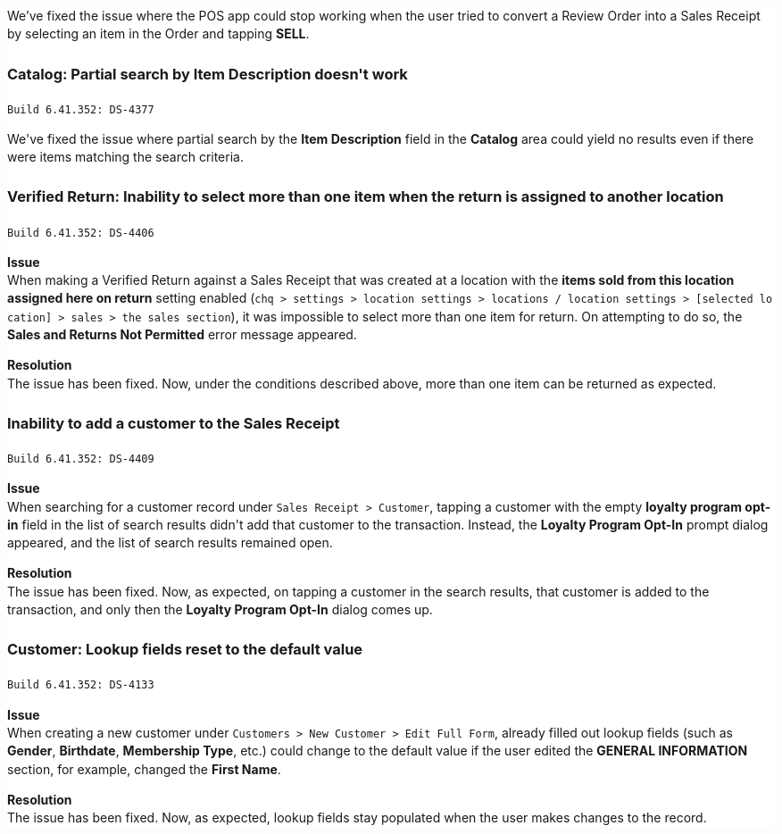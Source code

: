 We’ve fixed the issue where the POS app could stop working when the user tried to convert a Review Order into a Sales Receipt by selecting an item in the Order and tapping **SELL**.

### Catalog: Partial search by Item Description doesn't work

`Build 6.41.352: DS-4377`

We've fixed the issue where partial search by the **Item Description** field in the **Catalog** area could yield no results even if there were items matching the search criteria. 

### Verified Return: Inability to select more than one item when the return is assigned to another location

`Build 6.41.352: DS-4406`

**Issue**  
When making a Verified Return against a Sales Receipt that was created at a location with the **items sold from this location assigned here on return** setting enabled (`chq > settings > location settings > locations / location settings > [selected location] > sales > the sales section`), it was impossible to select more than one item for return. On attempting to do so, the **Sales and Returns Not Permitted** error message appeared.

**Resolution**  
The issue has been fixed. Now, under the conditions described above, more than one item can be returned as expected.

### Inability to add a customer to the Sales Receipt

`Build 6.41.352: DS-4409`

**Issue**  
When searching for a customer record under `Sales Receipt > Customer`, tapping a customer with the empty **loyalty program opt-in** field in the list of search results didn't add that customer to the transaction. Instead, the **Loyalty Program Opt-In** prompt dialog appeared, and the list of search results remained open. 

**Resolution**  
The issue has been fixed. Now, as expected, on tapping a customer in the search results, that customer is added to the transaction, and only then the **Loyalty Program Opt-In** dialog comes up. 

### Customer: Lookup fields reset to the default value

`Build 6.41.352: DS-4133`

**Issue**  
When creating a new customer under `Customers > New Customer > Edit Full Form`, already filled out lookup fields (such as **Gender**, **Birthdate**, **Membership Type**, etc.) could change to the default value if the user edited the **GENERAL INFORMATION** section, for example, changed the **First Name**. 

**Resolution**  
The issue has been fixed. Now, as expected, lookup fields stay populated when the user makes changes to the record.

